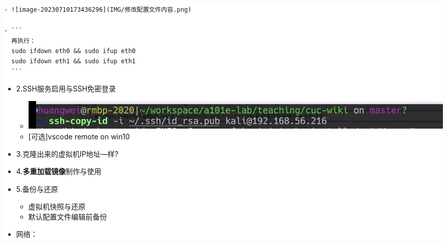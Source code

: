     - ![image-20230710173436296](IMG/修改配置文件内容.png)

    - ```
      再执行：
      sudo ifdown eth0 && sudo ifup eth0
      sudo ifdown eth1 && sudo ifup eth1
      ```

  - 2.SSH服务启用与SSH免密登录

    - ![image-20230710173916276](IMG/免密登录.png)
    - [可选]vscode remote on win10

  - 3.克隆出来的虚拟机IP地址—样?

  - 4.**多重加载镜像**制作与使用

  - 5.备份与还原

    - 虚拟机快照与还原
    - 默认配置文件编辑前备份

- 网络：
